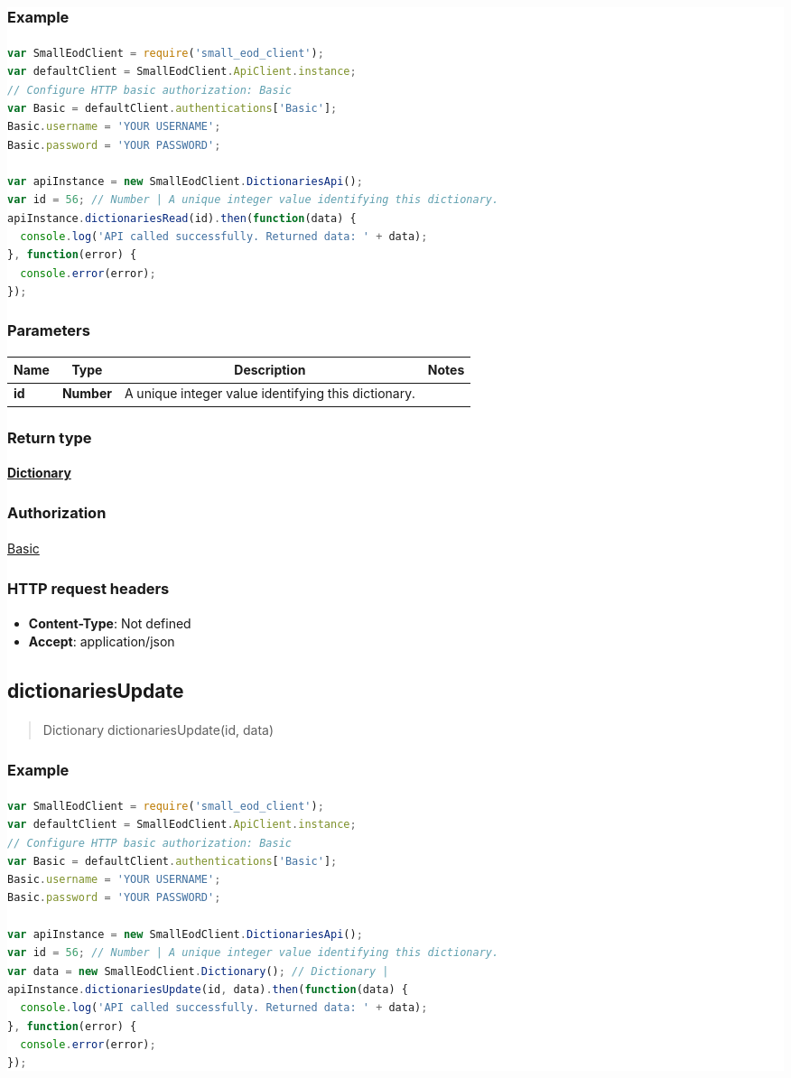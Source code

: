 

### Example

```javascript
var SmallEodClient = require('small_eod_client');
var defaultClient = SmallEodClient.ApiClient.instance;
// Configure HTTP basic authorization: Basic
var Basic = defaultClient.authentications['Basic'];
Basic.username = 'YOUR USERNAME';
Basic.password = 'YOUR PASSWORD';

var apiInstance = new SmallEodClient.DictionariesApi();
var id = 56; // Number | A unique integer value identifying this dictionary.
apiInstance.dictionariesRead(id).then(function(data) {
  console.log('API called successfully. Returned data: ' + data);
}, function(error) {
  console.error(error);
});

```

### Parameters



Name | Type | Description  | Notes
------------- | ------------- | ------------- | -------------
 **id** | **Number**| A unique integer value identifying this dictionary. | 

### Return type

[**Dictionary**](Dictionary.md)

### Authorization

[Basic](../README.md#Basic)

### HTTP request headers

- **Content-Type**: Not defined
- **Accept**: application/json


## dictionariesUpdate

> Dictionary dictionariesUpdate(id, data)



### Example

```javascript
var SmallEodClient = require('small_eod_client');
var defaultClient = SmallEodClient.ApiClient.instance;
// Configure HTTP basic authorization: Basic
var Basic = defaultClient.authentications['Basic'];
Basic.username = 'YOUR USERNAME';
Basic.password = 'YOUR PASSWORD';

var apiInstance = new SmallEodClient.DictionariesApi();
var id = 56; // Number | A unique integer value identifying this dictionary.
var data = new SmallEodClient.Dictionary(); // Dictionary | 
apiInstance.dictionariesUpdate(id, data).then(function(data) {
  console.log('API called successfully. Returned data: ' + data);
}, function(error) {
  console.error(error);
});
```